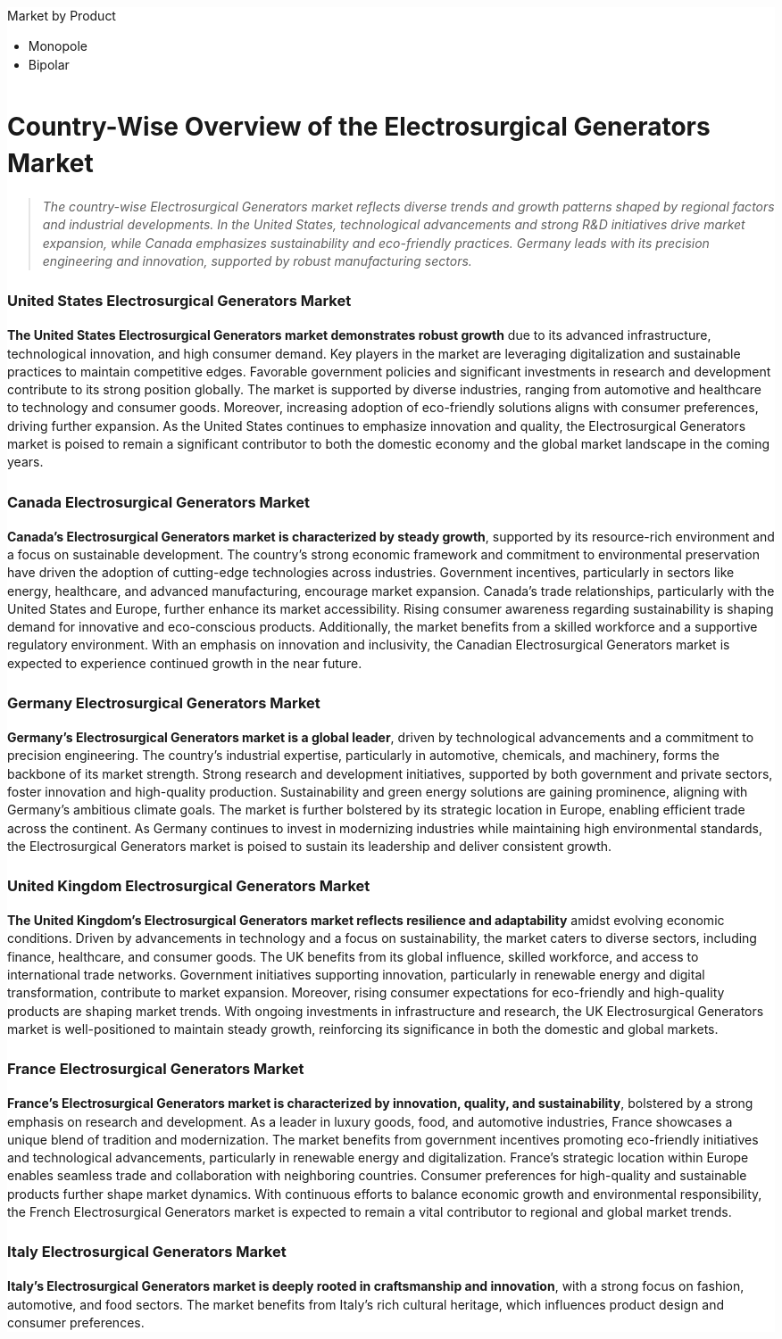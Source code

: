Market by Product</h3><ul><li>Monopole</li><li>Bipolar</li></ul><h1><span class="">Country-Wise Overview of the Electrosurgical Generators Market<br /></span></h1><blockquote><p><em><span class="">The country-wise Electrosurgical Generators market reflects diverse trends and growth patterns shaped by regional factors and industrial developments. In the United States, technological advancements and strong R&amp;D initiatives drive market expansion, while Canada emphasizes sustainability and eco-friendly practices. Germany leads with its precision engineering and innovation, supported by robust manufacturing sectors.</span></em></p></blockquote><h3><strong>United States Electrosurgical Generators Market</strong></h3><p><strong>The United States Electrosurgical Generators market demonstrates robust growth</strong> due to its advanced infrastructure, technological innovation, and high consumer demand. Key players in the market are leveraging digitalization and sustainable practices to maintain competitive edges. Favorable government policies and significant investments in research and development contribute to its strong position globally. The market is supported by diverse industries, ranging from automotive and healthcare to technology and consumer goods. Moreover, increasing adoption of eco-friendly solutions aligns with consumer preferences, driving further expansion. As the United States continues to emphasize innovation and quality, the Electrosurgical Generators market is poised to remain a significant contributor to both the domestic economy and the global market landscape in the coming years.</p><h3><strong>Canada Electrosurgical Generators Market</strong></h3><p><strong>Canada&rsquo;s Electrosurgical Generators market is characterized by steady growth</strong>, supported by its resource-rich environment and a focus on sustainable development. The country&rsquo;s strong economic framework and commitment to environmental preservation have driven the adoption of cutting-edge technologies across industries. Government incentives, particularly in sectors like energy, healthcare, and advanced manufacturing, encourage market expansion. Canada&rsquo;s trade relationships, particularly with the United States and Europe, further enhance its market accessibility. Rising consumer awareness regarding sustainability is shaping demand for innovative and eco-conscious products. Additionally, the market benefits from a skilled workforce and a supportive regulatory environment. With an emphasis on innovation and inclusivity, the Canadian Electrosurgical Generators market is expected to experience continued growth in the near future.</p><h3><strong>Germany Electrosurgical Generators Market</strong></h3><p><strong>Germany&rsquo;s Electrosurgical Generators market is a global leader</strong>, driven by technological advancements and a commitment to precision engineering. The country&rsquo;s industrial expertise, particularly in automotive, chemicals, and machinery, forms the backbone of its market strength. Strong research and development initiatives, supported by both government and private sectors, foster innovation and high-quality production. Sustainability and green energy solutions are gaining prominence, aligning with Germany&rsquo;s ambitious climate goals. The market is further bolstered by its strategic location in Europe, enabling efficient trade across the continent. As Germany continues to invest in modernizing industries while maintaining high environmental standards, the Electrosurgical Generators market is poised to sustain its leadership and deliver consistent growth.</p><h3><strong>United Kingdom Electrosurgical Generators Market</strong></h3><p><strong>The United Kingdom&rsquo;s Electrosurgical Generators market reflects resilience and adaptability</strong> amidst evolving economic conditions. Driven by advancements in technology and a focus on sustainability, the market caters to diverse sectors, including finance, healthcare, and consumer goods. The UK benefits from its global influence, skilled workforce, and access to international trade networks. Government initiatives supporting innovation, particularly in renewable energy and digital transformation, contribute to market expansion. Moreover, rising consumer expectations for eco-friendly and high-quality products are shaping market trends. With ongoing investments in infrastructure and research, the UK Electrosurgical Generators market is well-positioned to maintain steady growth, reinforcing its significance in both the domestic and global markets.</p><h3><strong>France Electrosurgical Generators Market</strong></h3><p><strong>France&rsquo;s Electrosurgical Generators market is characterized by innovation, quality, and sustainability</strong>, bolstered by a strong emphasis on research and development. As a leader in luxury goods, food, and automotive industries, France showcases a unique blend of tradition and modernization. The market benefits from government incentives promoting eco-friendly initiatives and technological advancements, particularly in renewable energy and digitalization. France&rsquo;s strategic location within Europe enables seamless trade and collaboration with neighboring countries. Consumer preferences for high-quality and sustainable products further shape market dynamics. With continuous efforts to balance economic growth and environmental responsibility, the French Electrosurgical Generators market is expected to remain a vital contributor to regional and global market trends.</p><h3><strong>Italy Electrosurgical Generators Market</strong></h3><p><strong>Italy&rsquo;s Electrosurgical Generators market is deeply rooted in craftsmanship and innovation</strong>, with a strong focus on fashion, automotive, and food sectors. The market benefits from Italy&rsquo;s rich cultural heritage, which influences product design and consumer preferences.